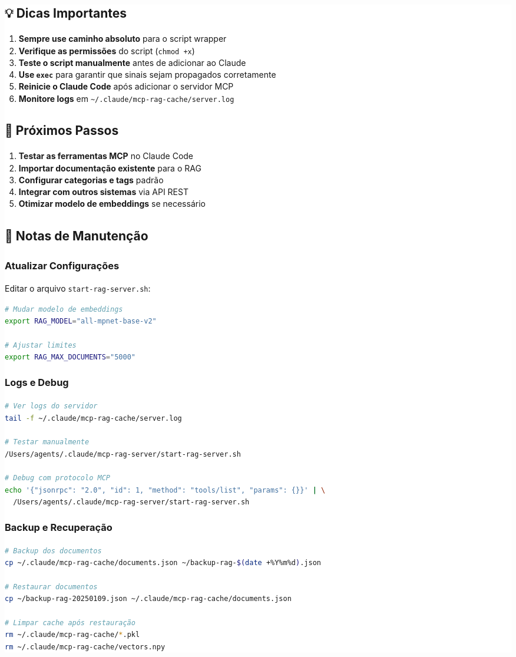 ## 💡 Dicas Importantes

1. **Sempre use caminho absoluto** para o script wrapper
2. **Verifique as permissões** do script (`chmod +x`)
3. **Teste o script manualmente** antes de adicionar ao Claude
4. **Use `exec`** para garantir que sinais sejam propagados corretamente
5. **Reinicie o Claude Code** após adicionar o servidor MCP
6. **Monitore logs** em `~/.claude/mcp-rag-cache/server.log`

## 🔄 Próximos Passos

1. **Testar as ferramentas MCP** no Claude Code
2. **Importar documentação existente** para o RAG
3. **Configurar categorias e tags** padrão
4. **Integrar com outros sistemas** via API REST
5. **Otimizar modelo de embeddings** se necessário

## 📝 Notas de Manutenção

### Atualizar Configurações

Editar o arquivo `start-rag-server.sh`:
```bash
# Mudar modelo de embeddings
export RAG_MODEL="all-mpnet-base-v2"

# Ajustar limites
export RAG_MAX_DOCUMENTS="5000"
```

### Logs e Debug

```bash
# Ver logs do servidor
tail -f ~/.claude/mcp-rag-cache/server.log

# Testar manualmente
/Users/agents/.claude/mcp-rag-server/start-rag-server.sh

# Debug com protocolo MCP
echo '{"jsonrpc": "2.0", "id": 1, "method": "tools/list", "params": {}}' | \
  /Users/agents/.claude/mcp-rag-server/start-rag-server.sh
```

### Backup e Recuperação

```bash
# Backup dos documentos
cp ~/.claude/mcp-rag-cache/documents.json ~/backup-rag-$(date +%Y%m%d).json

# Restaurar documentos
cp ~/backup-rag-20250109.json ~/.claude/mcp-rag-cache/documents.json

# Limpar cache após restauração
rm ~/.claude/mcp-rag-cache/*.pkl
rm ~/.claude/mcp-rag-cache/vectors.npy
```
